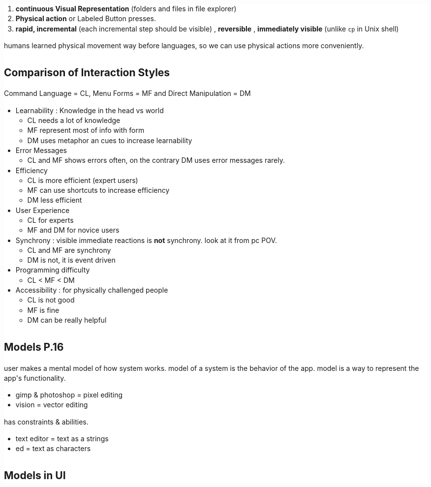 1. **continuous Visual Representation** (folders and files in file explorer)
2. **Physical action** or Labeled Button presses. 
3. **rapid, incremental** (each incremental step should be visible) , **reversible** , **immediately visible** (unlike `cp` in Unix shell)

humans learned physical movement way before languages, so we can use physical actions more conveniently. 

## Comparison of Interaction Styles 

Command Language = CL, Menu Forms = MF and Direct Manipulation = DM

- Learnability :  Knowledge in the head vs world
  - CL needs a lot of knowledge
  - MF represent most of info with form 
  - DM uses metaphor an cues to increase learnability 
- Error Messages
  - CL and MF shows errors often, on the contrary DM uses error messages rarely. 
- Efficiency 
  - CL is more efficient (expert users)
  - MF can use shortcuts to increase efficiency 
  - DM less efficient 
- User Experience
  - CL for experts
  - MF and DM for novice users
- Synchrony : visible immediate reactions is **not** synchrony. look at it from pc POV. 
  - CL and MF are synchrony
  - DM is not, it is event driven
- Programming difficulty
  - CL < MF < DM
- Accessibility : for physically challenged people 
  - CL is not good 
  - MF is fine
  - DM can be really helpful

## Models P.16

user makes a mental model of how system works. model of a system is the behavior of the app.  model is a way to represent the app's functionality. 

- gimp & photoshop = pixel editing 
- vision = vector editing

has constraints & abilities. 

- text editor = text as a strings
- ed = text as characters 

## Models in UI
